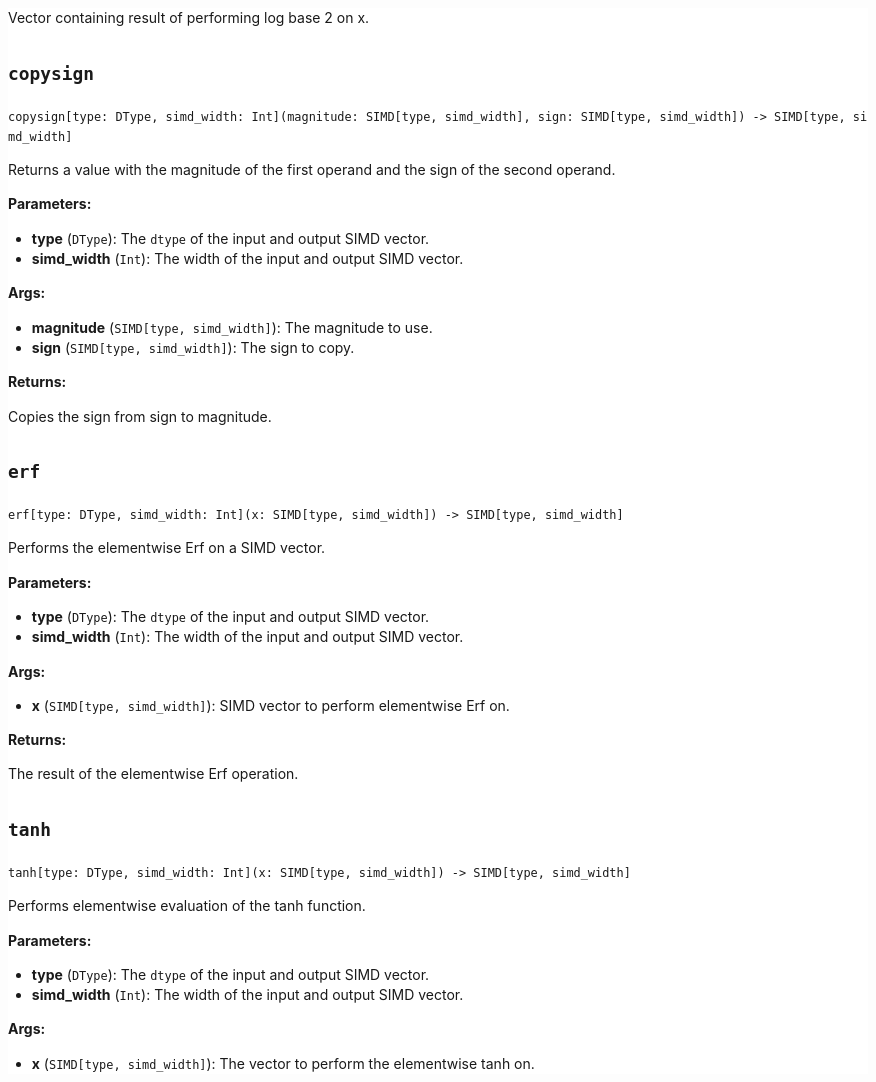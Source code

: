 Vector containing result of performing log base 2 on x.

## `copysign`[​](https://docs.modular.com/mojo/stdlib/math/math#copysign "Direct link to copysign")

`copysign[type: DType, simd_width: Int](magnitude: SIMD[type, simd_width], sign: SIMD[type, simd_width]) -> SIMD[type, simd_width]`

Returns a value with the magnitude of the first operand and the sign of the second operand.

**Parameters:**

- ​**type** (`DType`): The `dtype` of the input and output SIMD vector.
- ​**simd\_width** (`Int`): The width of the input and output SIMD vector.

**Args:**

- ​**magnitude** (`SIMD[type, simd_width]`): The magnitude to use.
- ​**sign** (`SIMD[type, simd_width]`): The sign to copy.

**Returns:**

Copies the sign from sign to magnitude.

## `erf`[​](https://docs.modular.com/mojo/stdlib/math/math#erf "Direct link to erf")

`erf[type: DType, simd_width: Int](x: SIMD[type, simd_width]) -> SIMD[type, simd_width]`

Performs the elementwise Erf on a SIMD vector.

**Parameters:**

- ​**type** (`DType`): The `dtype` of the input and output SIMD vector.
- ​**simd\_width** (`Int`): The width of the input and output SIMD vector.

**Args:**

- ​**x** (`SIMD[type, simd_width]`): SIMD vector to perform elementwise Erf on.

**Returns:**

The result of the elementwise Erf operation.

## `tanh`[​](https://docs.modular.com/mojo/stdlib/math/math#tanh "Direct link to tanh")

`tanh[type: DType, simd_width: Int](x: SIMD[type, simd_width]) -> SIMD[type, simd_width]`

Performs elementwise evaluation of the tanh function.

**Parameters:**

- ​**type** (`DType`): The `dtype` of the input and output SIMD vector.
- ​**simd\_width** (`Int`): The width of the input and output SIMD vector.

**Args:**

- ​**x** (`SIMD[type, simd_width]`): The vector to perform the elementwise tanh on.
